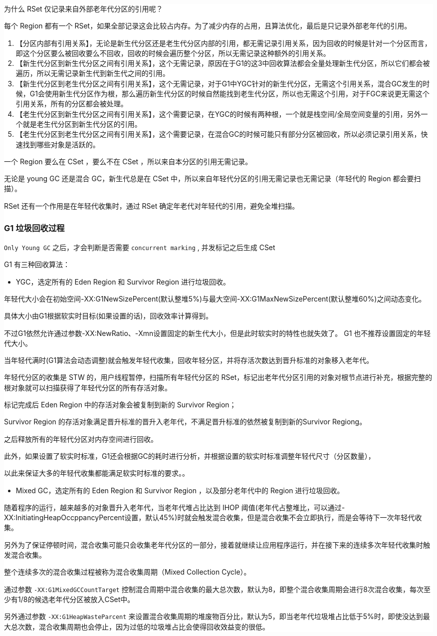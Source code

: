 为什么 RSet 仅记录来自外部老年代分区的引用呢？

每个 Region 都有一个 RSet，如果全部记录这会比较占内存。为了减少内存的占用，且算法优化，最后是只记录外部老年代的引用。

1. 【分区内部有引用关系】，无论是新生代分区还是老生代分区内部的引用，都无需记录引用关系，因为回收的时候是针对一个分区而言，即这个分区要么被回收要么不回收，回收的时候会遍历整个分区，所以无需记录这种额外的引用关系。
2. 【新生代分区到新生代分区之间有引用关系】，这个无需记录，原因在于G1的这3中回收算法都会全量处理新生代分区，所以它们都会被遍历，所以无需记录新生代到新生代之间的引用。
3. 【新生代分区到老生代分区之间有引用关系】，这个无需记录，对于G1中YGC针对的新生代分区，无需这个引用关系，混合GC发生的时候，G1会使用新生代分区作为根，那么遍历新生代分区的时候自然能找到老生代分区，所以也无需这个引用，对于FGC来说更无需这个引用关系，所有的分区都会被处理。
4. 【老生代分区到新生代分区之间有引用关系】，这个需要记录，在YGC的时候有两种根，一个就是栈空间/全局空间变量的引用，另外一个就是老生代分区到新生代分区的引用。
5. 【老生代分区到老生代分区之间有引用关系】，这个需要记录，在混合GC的时候可能只有部分分区被回收，所以必须记录引用关系，快速找到哪些对象是活跃的。
   

一个 Region 要么在 CSet ，要么不在 CSet ，所以来自本分区的引用无需记录。

无论是 young GC 还是混合 GC，新生代总是在 CSet 中，所以来自年轻代分区的引用无需记录也无需记录（年轻代的 Region 都会要扫描）。

RSet 还有一个作用是在年轻代收集时，通过 RSet 确定年老代对年轻代的引用，避免全堆扫描。



### G1 垃圾回收过程

`Only Young GC` 之后，才会判断是否需要 `concurrent marking` , 并发标记之后生成 CSet

G1 有三种回收算法：

- YGC，选定所有的 Eden Region 和 Survivor Region 进行垃圾回收。

年轻代大小会在初始空间-XX:G1NewSizePercent(默认整堆5%)与最大空间-XX:G1MaxNewSizePercent(默认整堆60%)之间动态变化。

具体大小由G1根据软实时目标(如果设置的话)，回收效率计算得到。

不过G1依然允许通过参数-XX:NewRatio、-Xmn设置固定的新生代大小，但是此时软实时的特性也就失效了。
G1 也不推荐设置固定的年轻代大小。

当年轻代满时(G1算法会动态调整)就会触发年轻代收集，回收年轻分区，并将存活次数达到晋升标准的对象移入老年代。

年轻代分区的收集是 STW 的，用户线程暂停，扫描所有年轻代分区的 RSet，标记出老年代分区引用的对象对根节点进行补充，根据完整的根对象就可以扫描获得了年轻代分区的所有存活对象。

标记完成后 Eden Region 中的存活对象会被复制到新的 Survivor Region；

Survivor Region 的存活对象满足晋升标准的晋升入老年代，不满足晋升标准的依然被复制到新的Survivor Regiong。

之后释放所有的年轻代分区对内存空间进行回收。

此外，如果设置了软实时标准，G1还会根据GC的耗时进行分析，并根据设置的软实时标准调整年轻代尺寸（分区数量），

以此来保证大多的年轻代收集都能满足软实时标准的要求。。


- Mixed GC，选定所有的 Eden Region 和 Survivor Region ，以及部分老年代中的 Region 进行垃圾回收。

随着程序的运行，越来越多的对象晋升入老年代，当老年代堆占比达到 IHOP 阈值(老年代占整堆比，可以通过-XX:InitiatingHeapOccppancyPercent设置，默认45%)时就会触发混合收集，但是混合收集不会立即执行，而是会等待下一次年轻代收集。

另外为了保证停顿时间，混合收集可能只会收集老年代分区的一部分，接着就继续让应用程序运行，并在接下来的连续多次年轻代收集时触发混合收集。

整个连续多次的混合收集过程被称为混合收集周期（Mixed Collection Cycle）。

通过参数 `-XX:G1MixedGCCountTarget` 控制混合周期中混合收集的最大总次数，默认为8，即整个混合收集周期会进行8次混合收集，每次至少有1/8的候选老年代分区被放入CSet中。

另外通过参数 `-XX:G1HeapWasteParcent` 来设置混合收集周期的堆废物百分比，默认为5，即当老年代垃圾堆占比低于5%时，即使没达到最大总次数，混合收集周期也会停止，因为过低的垃圾堆占比会使得回收效益变的很低。
